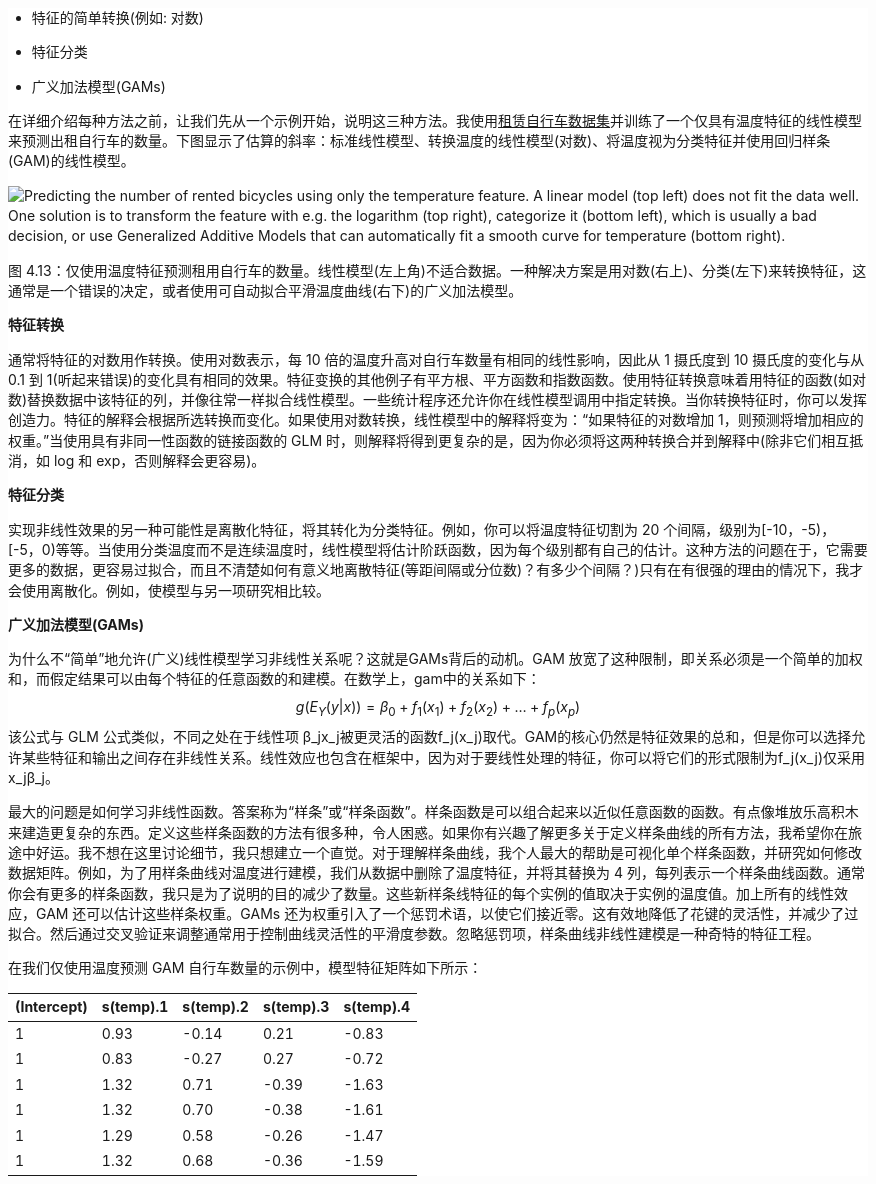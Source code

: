 - 特征的简单转换(例如: 对数)

- 特征分类

- 广义加法模型(GAMs)

在详细介绍每种方法之前，让我们先从一个示例开始，说明这三种方法。我使用[租赁自行车数据集](https://christophm.github.io/interpretable-ml-book/bike-data.html#bike-data)并训练了一个仅具有温度特征的线性模型来预测出租自行车的数量。下图显示了估算的斜率：标准线性模型、转换温度的线性模型(对数)、将温度视为分类特征并使用回归样条(GAM)的线性模型。

![Predicting the number of rented bicycles using only the temperature feature. A linear model (top left) does not fit the data well. One solution is to transform the feature with e.g. the logarithm (top right), categorize it (bottom left), which is usually a bad decision, or use Generalized Additive Models that can automatically fit a smooth curve for temperature (bottom right).](https://christophm.github.io/interpretable-ml-book/images/nonlinear-effects-1.png)

图 4.13：仅使用温度特征预测租用自行车的数量。线性模型(左上角)不适合数据。一种解决方案是用对数(右上)、分类(左下)来转换特征，这通常是一个错误的决定，或者使用可自动拟合平滑温度曲线(右下)的广义加法模型。

**特征转换**

通常将特征的对数用作转换。使用对数表示，每 10 倍的温度升高对自行车数量有相同的线性影响，因此从 1 摄氏度到 10 摄氏度的变化与从 0.1 到 1(听起来错误)的变化具有相同的效果。特征变换的其他例子有平方根、平方函数和指数函数。使用特征转换意味着用特征的函数(如对数)替换数据中该特征的列，并像往常一样拟合线性模型。一些统计程序还允许你在线性模型调用中指定转换。当你转换特征时，你可以发挥创造力。特征的解释会根据所选转换而变化。如果使用对数转换，线性模型中的解释将变为：“如果特征的对数增加 1，则预测将增加相应的权重。”当使用具有非同一性函数的链接函数的 GLM 时，则解释将得到更复杂的是，因为你必须将这两种转换合并到解释中(除非它们相互抵消，如 log 和 exp，否则解释会更容易)。

**特征分类**

实现非线性效果的另一种可能性是离散化特征，将其转化为分类特征。例如，你可以将温度特征切割为 20 个间隔，级别为[-10，-5)，[-5，0)等等。当使用分类温度而不是连续温度时，线性模型将估计阶跃函数，因为每个级别都有自己的估计。这种方法的问题在于，它需要更多的数据，更容易过拟合，而且不清楚如何有意义地离散特征(等距间隔或分位数)？有多少个间隔？)只有在有很强的理由的情况下，我才会使用离散化。例如，使模型与另一项研究相比较。

**广义加法模型(GAMs)**

为什么不“简单”地允许(广义)线性模型学习非线性关系呢？这就是GAMs背后的动机。GAM 放宽了这种限制，即关系必须是一个简单的加权和，而假定结果可以由每个特征的任意函数的和建模。在数学上，gam中的关系如下：
$$
g(E_Y(y|x))=\beta_0+f_1(x_{1})+f_2(x_{2})+\ldots+f_p(x_{p})
$$
该公式与 GLM 公式类似，不同之处在于线性项 β_jx_j被更灵活的函数f_j(x_j)取代。GAM的核心仍然是特征效果的总和，但是你可以选择允许某些特征和输出之间存在非线性关系。线性效应也包含在框架中，因为对于要线性处理的特征，你可以将它们的形式限制为f_j(x_j)仅采用x_jβ_j。

最大的问题是如何学习非线性函数。答案称为“样条”或“样条函数”。样条函数是可以组合起来以近似任意函数的函数。有点像堆放乐高积木来建造更复杂的东西。定义这些样条函数的方法有很多种，令人困惑。如果你有兴趣了解更多关于定义样条曲线的所有方法，我希望你在旅途中好运。我不想在这里讨论细节，我只想建立一个直觉。对于理解样条曲线，我个人最大的帮助是可视化单个样条函数，并研究如何修改数据矩阵。例如，为了用样条曲线对温度进行建模，我们从数据中删除了温度特征，并将其替换为 4 列，每列表示一个样条曲线函数。通常你会有更多的样条函数，我只是为了说明的目的减少了数量。这些新样条线特征的每个实例的值取决于实例的温度值。加上所有的线性效应，GAM 还可以估计这些样条权重。GAMs 还为权重引入了一个惩罚术语，以使它们接近零。这有效地降低了花键的灵活性，并减少了过拟合。然后通过交叉验证来调整通常用于控制曲线灵活性的平滑度参数。忽略惩罚项，样条曲线非线性建模是一种奇特的特征工程。

在我们仅使用温度预测 GAM 自行车数量的示例中，模型特征矩阵如下所示：

| (Intercept) | s(temp).1 | s(temp).2 | s(temp).3 | s(temp).4 |
| ----------- | --------- | --------- | --------- | --------- |
| 1           | 0.93      | -0.14     | 0.21      | -0.83     |
| 1           | 0.83      | -0.27     | 0.27      | -0.72     |
| 1           | 1.32      | 0.71      | -0.39     | -1.63     |
| 1           | 1.32      | 0.70      | -0.38     | -1.61     |
| 1           | 1.29      | 0.58      | -0.26     | -1.47     |
| 1           | 1.32      | 0.68      | -0.36     | -1.59     |
